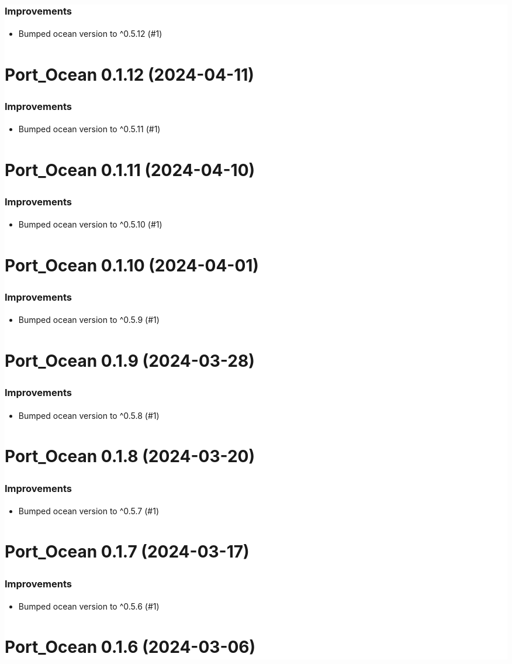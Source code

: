 ### Improvements

- Bumped ocean version to ^0.5.12 (#1)


# Port_Ocean 0.1.12 (2024-04-11)

### Improvements

- Bumped ocean version to ^0.5.11 (#1)


# Port_Ocean 0.1.11 (2024-04-10)

### Improvements

- Bumped ocean version to ^0.5.10 (#1)


# Port_Ocean 0.1.10 (2024-04-01)

### Improvements

- Bumped ocean version to ^0.5.9 (#1)


# Port_Ocean 0.1.9 (2024-03-28)

### Improvements

- Bumped ocean version to ^0.5.8 (#1)


# Port_Ocean 0.1.8 (2024-03-20)

### Improvements

- Bumped ocean version to ^0.5.7 (#1)


# Port_Ocean 0.1.7 (2024-03-17)

### Improvements

- Bumped ocean version to ^0.5.6 (#1)


# Port_Ocean 0.1.6 (2024-03-06)
